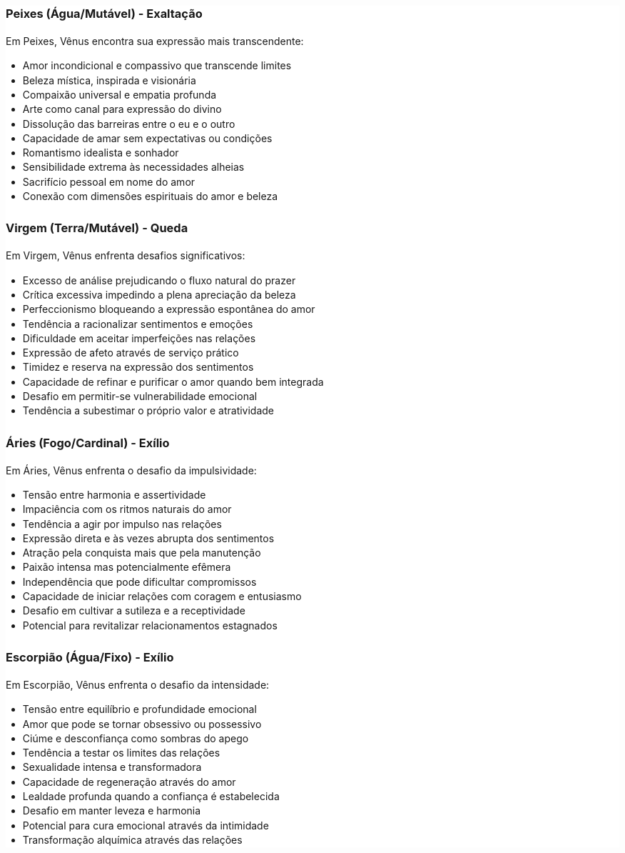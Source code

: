 ### Peixes (Água/Mutável) - Exaltação
Em Peixes, Vênus encontra sua expressão mais transcendente:
- Amor incondicional e compassivo que transcende limites
- Beleza mística, inspirada e visionária
- Compaixão universal e empatia profunda
- Arte como canal para expressão do divino
- Dissolução das barreiras entre o eu e o outro
- Capacidade de amar sem expectativas ou condições
- Romantismo idealista e sonhador
- Sensibilidade extrema às necessidades alheias
- Sacrifício pessoal em nome do amor
- Conexão com dimensões espirituais do amor e beleza

### Virgem (Terra/Mutável) - Queda
Em Virgem, Vênus enfrenta desafios significativos:
- Excesso de análise prejudicando o fluxo natural do prazer
- Crítica excessiva impedindo a plena apreciação da beleza
- Perfeccionismo bloqueando a expressão espontânea do amor
- Tendência a racionalizar sentimentos e emoções
- Dificuldade em aceitar imperfeições nas relações
- Expressão de afeto através de serviço prático
- Timidez e reserva na expressão dos sentimentos
- Capacidade de refinar e purificar o amor quando bem integrada
- Desafio em permitir-se vulnerabilidade emocional
- Tendência a subestimar o próprio valor e atratividade

### Áries (Fogo/Cardinal) - Exílio
Em Áries, Vênus enfrenta o desafio da impulsividade:
- Tensão entre harmonia e assertividade
- Impaciência com os ritmos naturais do amor
- Tendência a agir por impulso nas relações
- Expressão direta e às vezes abrupta dos sentimentos
- Atração pela conquista mais que pela manutenção
- Paixão intensa mas potencialmente efêmera
- Independência que pode dificultar compromissos
- Capacidade de iniciar relações com coragem e entusiasmo
- Desafio em cultivar a sutileza e a receptividade
- Potencial para revitalizar relacionamentos estagnados

### Escorpião (Água/Fixo) - Exílio
Em Escorpião, Vênus enfrenta o desafio da intensidade:
- Tensão entre equilíbrio e profundidade emocional
- Amor que pode se tornar obsessivo ou possessivo
- Ciúme e desconfiança como sombras do apego
- Tendência a testar os limites das relações
- Sexualidade intensa e transformadora
- Capacidade de regeneração através do amor
- Lealdade profunda quando a confiança é estabelecida
- Desafio em manter leveza e harmonia
- Potencial para cura emocional através da intimidade
- Transformação alquímica através das relações
